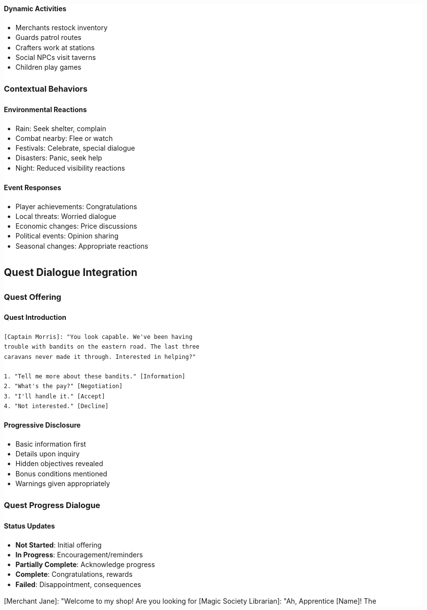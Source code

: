 #### Dynamic Activities
- Merchants restock inventory
- Guards patrol routes
- Crafters work at stations
- Social NPCs visit taverns
- Children play games

### Contextual Behaviors

#### Environmental Reactions
- Rain: Seek shelter, complain
- Combat nearby: Flee or watch
- Festivals: Celebrate, special dialogue
- Disasters: Panic, seek help
- Night: Reduced visibility reactions

#### Event Responses
- Player achievements: Congratulations
- Local threats: Worried dialogue
- Economic changes: Price discussions
- Political events: Opinion sharing
- Seasonal changes: Appropriate reactions

## Quest Dialogue Integration

### Quest Offering

#### Quest Introduction
```
[Captain Morris]: "You look capable. We've been having 
trouble with bandits on the eastern road. The last three 
caravans never made it through. Interested in helping?"

1. "Tell me more about these bandits." [Information]
2. "What's the pay?" [Negotiation]
3. "I'll handle it." [Accept]
4. "Not interested." [Decline]
```

#### Progressive Disclosure
- Basic information first
- Details upon inquiry
- Hidden objectives revealed
- Bonus conditions mentioned
- Warnings given appropriately

### Quest Progress Dialogue

#### Status Updates
- **Not Started**: Initial offering
- **In Progress**: Encouragement/reminders
- **Partially Complete**: Acknowledge progress
- **Complete**: Congratulations, rewards
- **Failed**: Disappointment, consequences


[Merchant Jane]: "Welcome to my shop! Are you looking for 
[Magic Society Librarian]: "Ah, Apprentice [Name]! The 
